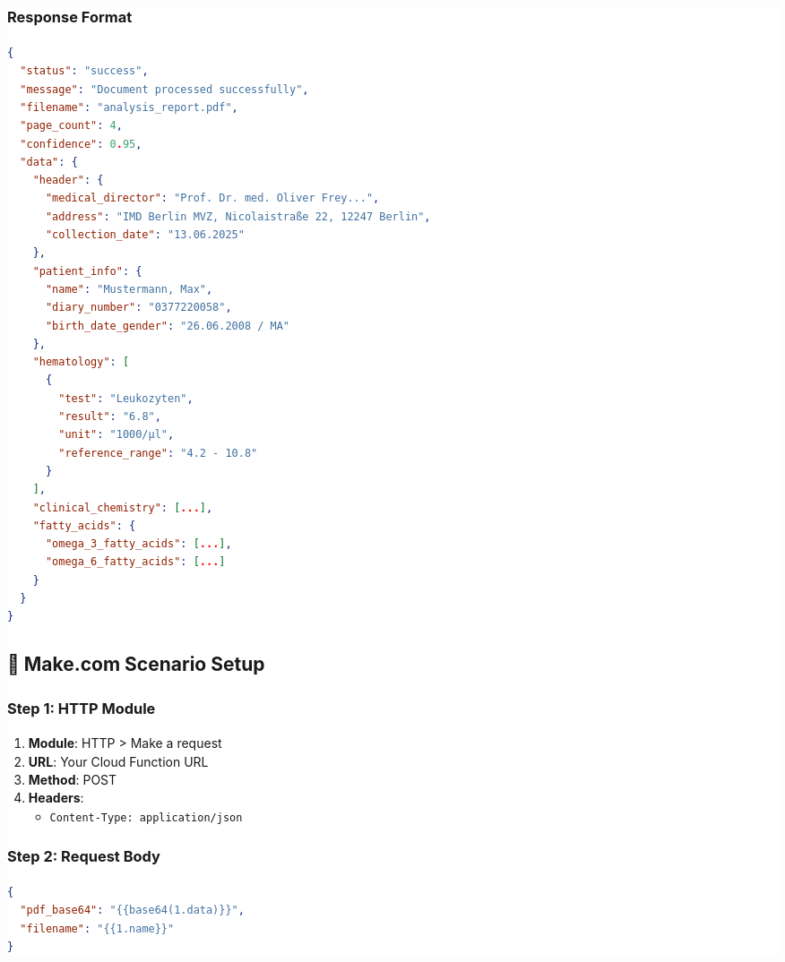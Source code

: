 ### Response Format
```json
{
  "status": "success",
  "message": "Document processed successfully",
  "filename": "analysis_report.pdf",
  "page_count": 4,
  "confidence": 0.95,
  "data": {
    "header": {
      "medical_director": "Prof. Dr. med. Oliver Frey...",
      "address": "IMD Berlin MVZ, Nicolaistraße 22, 12247 Berlin",
      "collection_date": "13.06.2025"
    },
    "patient_info": {
      "name": "Mustermann, Max",
      "diary_number": "0377220058",
      "birth_date_gender": "26.06.2008 / MA"
    },
    "hematology": [
      {
        "test": "Leukozyten",
        "result": "6.8",
        "unit": "1000/µl",
        "reference_range": "4.2 - 10.8"
      }
    ],
    "clinical_chemistry": [...],
    "fatty_acids": {
      "omega_3_fatty_acids": [...],
      "omega_6_fatty_acids": [...]
    }
  }
}
```

## 🎯 Make.com Scenario Setup

### Step 1: HTTP Module
1. **Module**: HTTP > Make a request
2. **URL**: Your Cloud Function URL
3. **Method**: POST
4. **Headers**: 
   - `Content-Type: application/json`

### Step 2: Request Body
```json
{
  "pdf_base64": "{{base64(1.data)}}",
  "filename": "{{1.name}}"
}
```
